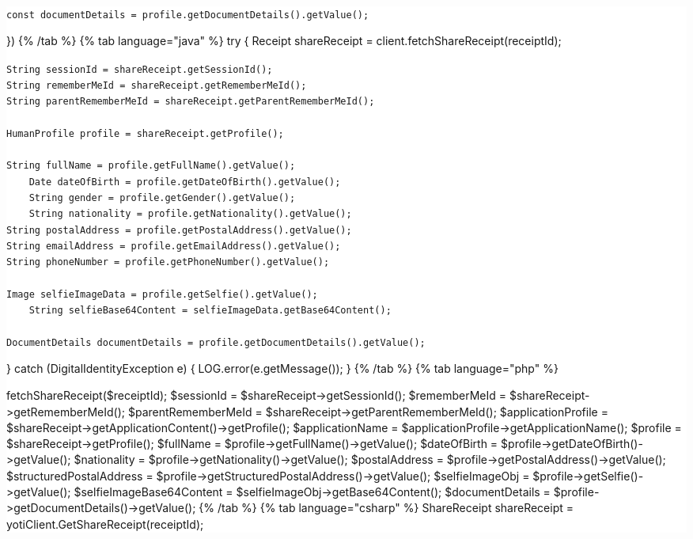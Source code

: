     const documentDetails = profile.getDocumentDetails().getValue();
  })
{% /tab %}
{% tab language="java" %}
try {
  	Receipt shareReceipt = client.fetchShareReceipt(receiptId);
  
  	String sessionId = shareReceipt.getSessionId();
  	String rememberMeId = shareReceipt.getRememberMeId();
  	String parentRememberMeId = shareReceipt.getParentRememberMeId();

    HumanProfile profile = shareReceipt.getProfile();
  
    String fullName = profile.getFullName().getValue();
		Date dateOfBirth = profile.getDateOfBirth().getValue();
		String gender = profile.getGender().getValue();
		String nationality = profile.getNationality().getValue();
  	String postalAddress = profile.getPostalAddress().getValue();
  	String emailAddress = profile.getEmailAddress().getValue();
  	String phoneNumber = profile.getPhoneNumber().getValue();

  	Image selfieImageData = profile.getSelfie().getValue();
		String selfieBase64Content = selfieImageData.getBase64Content();
  
  	DocumentDetails documentDetails = profile.getDocumentDetails().getValue();
} catch (DigitalIdentityException e) {
  	LOG.error(e.getMessage());
}
{% /tab %}
{% tab language="php" %}
<?php
  
$shareReceipt = $client->fetchShareReceipt($receiptId);

$sessionId = $shareReceipt->getSessionId();
$rememberMeId = $shareReceipt->getRememberMeId();
$parentRememberMeId = $shareReceipt->getParentRememberMeId();

$applicationProfile = $shareReceipt->getApplicationContent()->getProfile();
$applicationName = $applicationProfile->getApplicationName();

$profile = $shareReceipt->getProfile();

$fullName = $profile->getFullName()->getValue();
$dateOfBirth = $profile->getDateOfBirth()->getValue();
$nationality = $profile->getNationality()->getValue();
$postalAddress = $profile->getPostalAddress()->getValue();
$structuredPostalAddress = $profile->getStructuredPostalAddress()->getValue();
$selfieImageObj = $profile->getSelfie()->getValue();
$selfieImageBase64Content = $selfieImageObj->getBase64Content();

$documentDetails = $profile->getDocumentDetails()->getValue();
{% /tab %}
{% tab language="csharp" %}
ShareReceipt shareReceipt = yotiClient.GetShareReceipt(receiptId);
